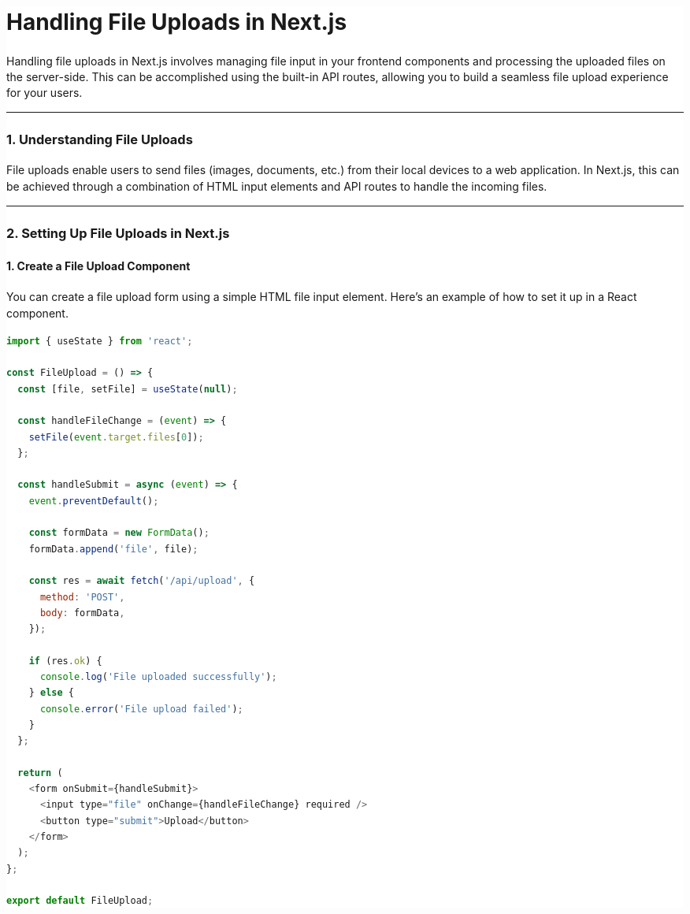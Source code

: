 # Handling File Uploads in Next.js

Handling file uploads in Next.js involves managing file input in your frontend components and processing the uploaded files on the server-side. This can be accomplished using the built-in API routes, allowing you to build a seamless file upload experience for your users.

---

### 1. **Understanding File Uploads**

File uploads enable users to send files (images, documents, etc.) from their local devices to a web application. In Next.js, this can be achieved through a combination of HTML input elements and API routes to handle the incoming files.

---

### 2. **Setting Up File Uploads in Next.js**

#### 1. Create a File Upload Component

You can create a file upload form using a simple HTML file input element. Here’s an example of how to set it up in a React component.

```javascript
import { useState } from 'react';

const FileUpload = () => {
  const [file, setFile] = useState(null);

  const handleFileChange = (event) => {
    setFile(event.target.files[0]);
  };

  const handleSubmit = async (event) => {
    event.preventDefault();

    const formData = new FormData();
    formData.append('file', file);

    const res = await fetch('/api/upload', {
      method: 'POST',
      body: formData,
    });

    if (res.ok) {
      console.log('File uploaded successfully');
    } else {
      console.error('File upload failed');
    }
  };

  return (
    <form onSubmit={handleSubmit}>
      <input type="file" onChange={handleFileChange} required />
      <button type="submit">Upload</button>
    </form>
  );
};

export default FileUpload;
```
